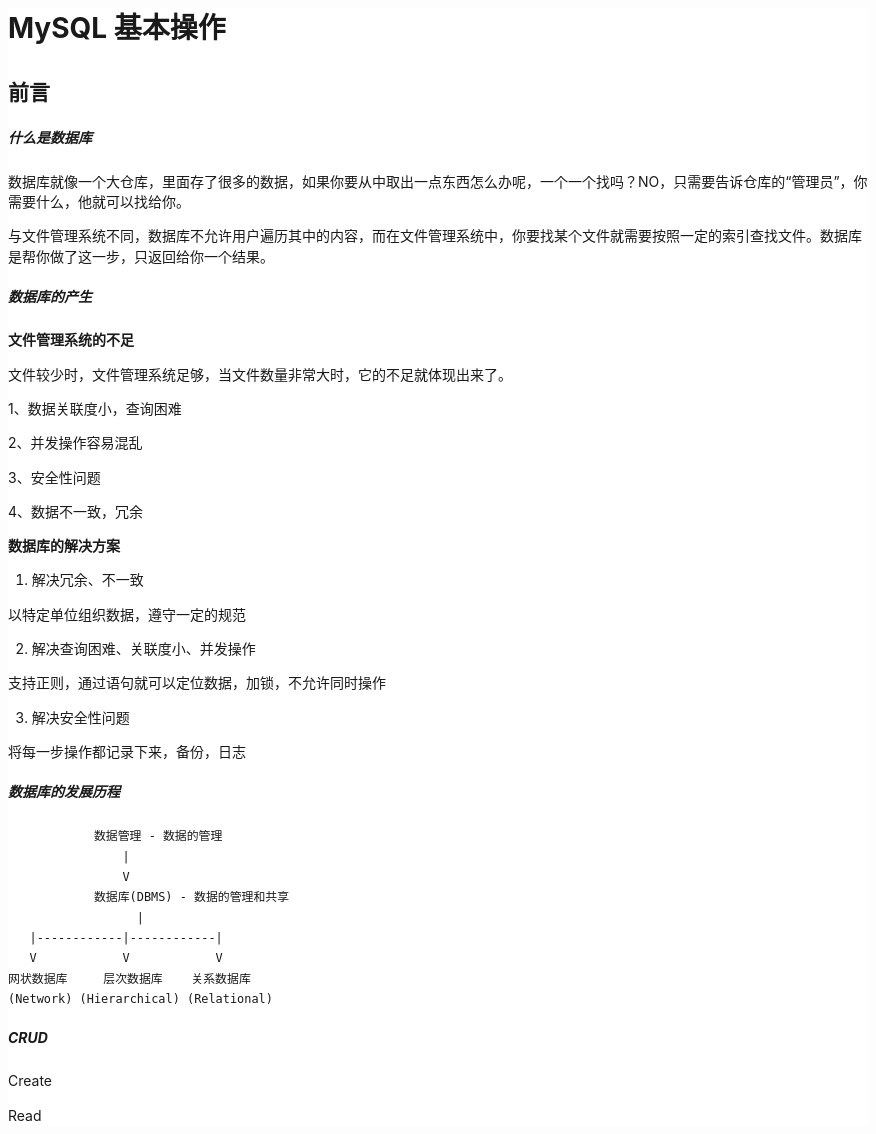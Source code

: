 # MySQL 基本操作

## 前言

##### 什么是数据库

数据库就像一个大仓库，里面存了很多的数据，如果你要从中取出一点东西怎么办呢，一个一个找吗？NO，只需要告诉仓库的“管理员”，你需要什么，他就可以找给你。

与文件管理系统不同，数据库不允许用户遍历其中的内容，而在文件管理系统中，你要找某个文件就需要按照一定的索引查找文件。数据库是帮你做了这一步，只返回给你一个结果。

##### 数据库的产生

**文件管理系统的不足**

文件较少时，文件管理系统足够，当文件数量非常大时，它的不足就体现出来了。

1、数据关联度小，查询困难

2、并发操作容易混乱

3、安全性问题

4、数据不一致，冗余

**数据库的解决方案**

1. 解决冗余、不一致

以特定单位组织数据，遵守一定的规范

2. 解决查询困难、关联度小、并发操作

支持正则，通过语句就可以定位数据，加锁，不允许同时操作

3. 解决安全性问题

将每一步操作都记录下来，备份，日志

##### 数据库的发展历程

```
            数据管理 - 数据的管理
                |
                V
            数据库(DBMS) - 数据的管理和共享
               	  |
   |------------|------------|
   V			V			 V
网状数据库     层次数据库    关系数据库
(Network) (Hierarchical) (Relational)
```

##### CRUD

Create

Read
